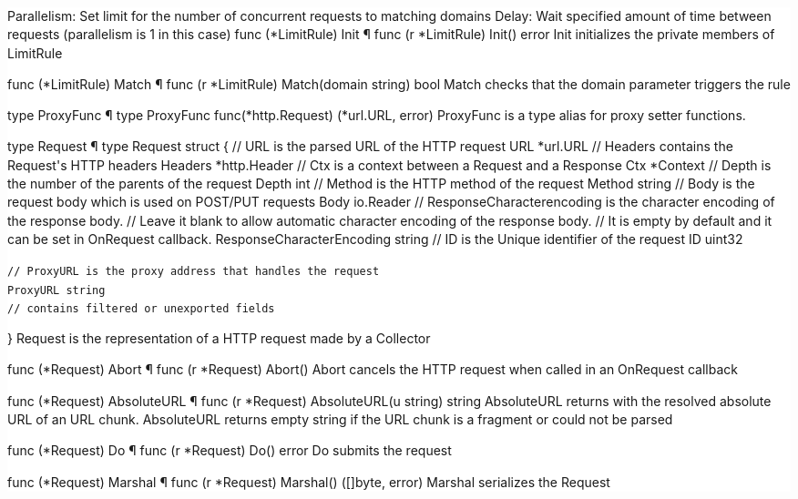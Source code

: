 Parallelism: Set limit for the number of concurrent requests to matching domains
Delay: Wait specified amount of time between requests (parallelism is 1 in this case)
func (*LimitRule) Init ¶
func (r *LimitRule) Init() error
Init initializes the private members of LimitRule

func (*LimitRule) Match ¶
func (r *LimitRule) Match(domain string) bool
Match checks that the domain parameter triggers the rule

type ProxyFunc ¶
type ProxyFunc func(*http.Request) (*url.URL, error)
ProxyFunc is a type alias for proxy setter functions.

type Request ¶
type Request struct {
	// URL is the parsed URL of the HTTP request
	URL *url.URL
	// Headers contains the Request's HTTP headers
	Headers *http.Header
	// Ctx is a context between a Request and a Response
	Ctx *Context
	// Depth is the number of the parents of the request
	Depth int
	// Method is the HTTP method of the request
	Method string
	// Body is the request body which is used on POST/PUT requests
	Body io.Reader
	// ResponseCharacterencoding is the character encoding of the response body.
	// Leave it blank to allow automatic character encoding of the response body.
	// It is empty by default and it can be set in OnRequest callback.
	ResponseCharacterEncoding string
	// ID is the Unique identifier of the request
	ID uint32

	// ProxyURL is the proxy address that handles the request
	ProxyURL string
	// contains filtered or unexported fields
}
Request is the representation of a HTTP request made by a Collector

func (*Request) Abort ¶
func (r *Request) Abort()
Abort cancels the HTTP request when called in an OnRequest callback

func (*Request) AbsoluteURL ¶
func (r *Request) AbsoluteURL(u string) string
AbsoluteURL returns with the resolved absolute URL of an URL chunk. AbsoluteURL returns empty string if the URL chunk is a fragment or could not be parsed

func (*Request) Do ¶
func (r *Request) Do() error
Do submits the request

func (*Request) Marshal ¶
func (r *Request) Marshal() ([]byte, error)
Marshal serializes the Request
